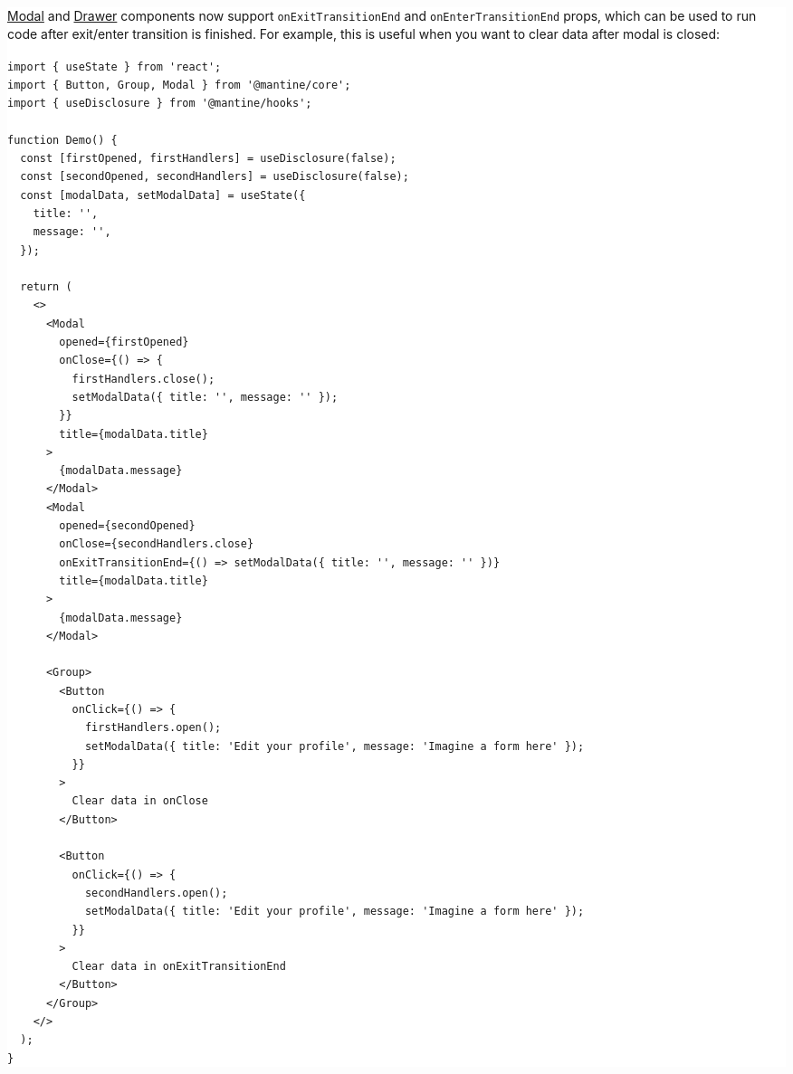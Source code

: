 [Modal](https://mantine.dev/core/modal) and [Drawer](https://mantine.dev/core/drawer) components now support `onExitTransitionEnd` and `onEnterTransitionEnd` props,
which can be used to run code after exit/enter transition is finished. For example, this is useful when you want to clear
data after modal is closed:

```tsx
import { useState } from 'react';
import { Button, Group, Modal } from '@mantine/core';
import { useDisclosure } from '@mantine/hooks';

function Demo() {
  const [firstOpened, firstHandlers] = useDisclosure(false);
  const [secondOpened, secondHandlers] = useDisclosure(false);
  const [modalData, setModalData] = useState({
    title: '',
    message: '',
  });

  return (
    <>
      <Modal
        opened={firstOpened}
        onClose={() => {
          firstHandlers.close();
          setModalData({ title: '', message: '' });
        }}
        title={modalData.title}
      >
        {modalData.message}
      </Modal>
      <Modal
        opened={secondOpened}
        onClose={secondHandlers.close}
        onExitTransitionEnd={() => setModalData({ title: '', message: '' })}
        title={modalData.title}
      >
        {modalData.message}
      </Modal>

      <Group>
        <Button
          onClick={() => {
            firstHandlers.open();
            setModalData({ title: 'Edit your profile', message: 'Imagine a form here' });
          }}
        >
          Clear data in onClose
        </Button>

        <Button
          onClick={() => {
            secondHandlers.open();
            setModalData({ title: 'Edit your profile', message: 'Imagine a form here' });
          }}
        >
          Clear data in onExitTransitionEnd
        </Button>
      </Group>
    </>
  );
}
```
